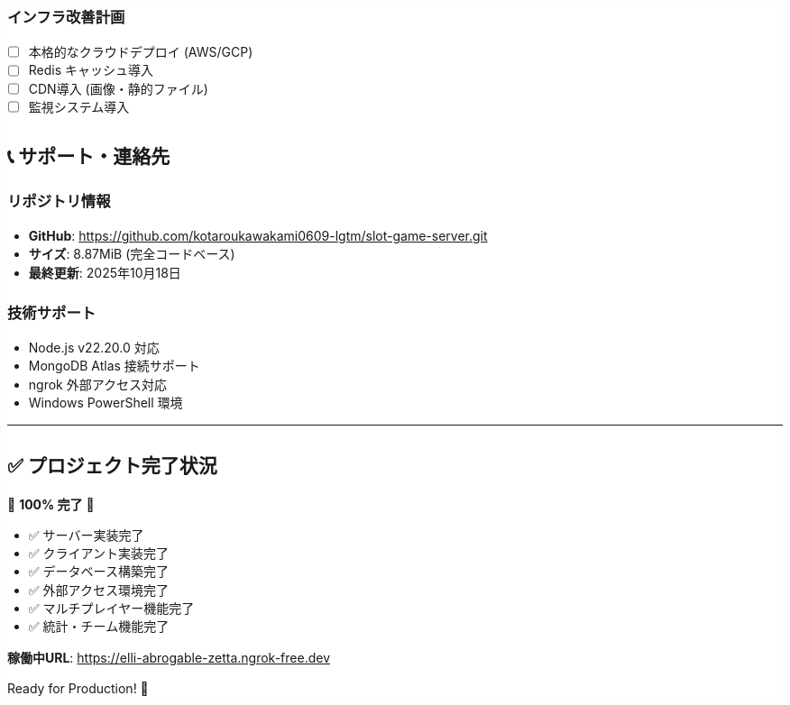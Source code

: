 ### インフラ改善計画
- [ ] 本格的なクラウドデプロイ (AWS/GCP)
- [ ] Redis キャッシュ導入
- [ ] CDN導入 (画像・静的ファイル)
- [ ] 監視システム導入

## 📞 サポート・連絡先

### リポジトリ情報
- **GitHub**: https://github.com/kotaroukawakami0609-lgtm/slot-game-server.git
- **サイズ**: 8.87MiB (完全コードベース)
- **最終更新**: 2025年10月18日

### 技術サポート
- Node.js v22.20.0 対応
- MongoDB Atlas 接続サポート
- ngrok 外部アクセス対応
- Windows PowerShell 環境

---

## ✅ プロジェクト完了状況

🎊 **100% 完了** 🎊

- ✅ サーバー実装完了
- ✅ クライアント実装完了  
- ✅ データベース構築完了
- ✅ 外部アクセス環境完了
- ✅ マルチプレイヤー機能完了
- ✅ 統計・チーム機能完了

**稼働中URL**: https://elli-abrogable-zetta.ngrok-free.dev

Ready for Production! 🚀